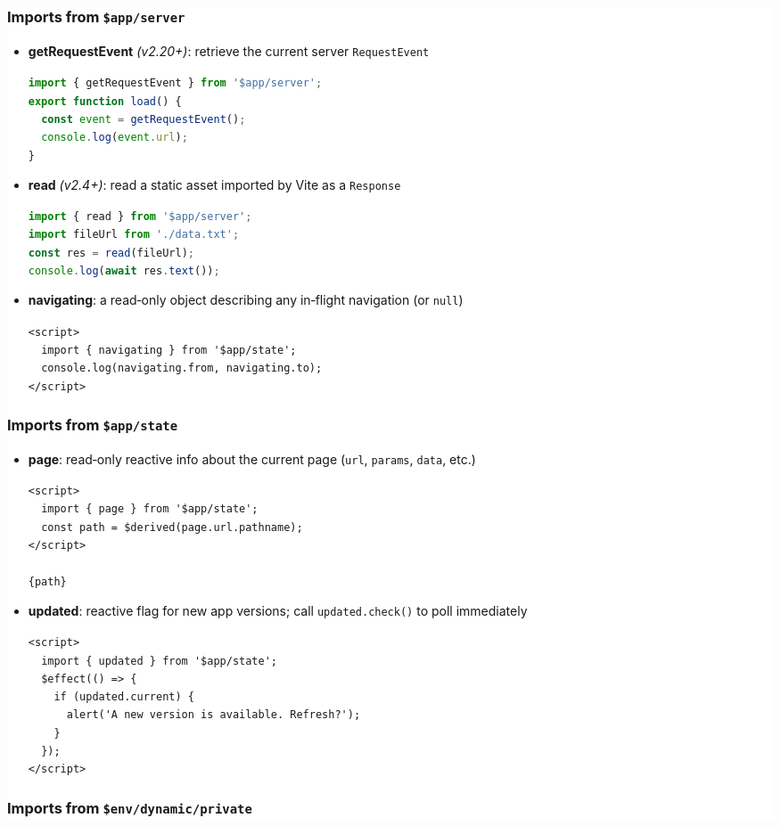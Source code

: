 ### Imports from `$app/server`

- **getRequestEvent** _(v2.20+)_: retrieve the current server `RequestEvent`

  ```js
  import { getRequestEvent } from '$app/server';
  export function load() {
    const event = getRequestEvent();
    console.log(event.url);
  }
  ```

- **read** _(v2.4+)_: read a static asset imported by Vite as a `Response`

  ```js
  import { read } from '$app/server';
  import fileUrl from './data.txt';
  const res = read(fileUrl);
  console.log(await res.text());
  ```

- **navigating**: a read‑only object describing any in‑flight navigation (or `null`)

  ```svelte
  <script>
    import { navigating } from '$app/state';
    console.log(navigating.from, navigating.to);
  </script>
  ```

### Imports from `$app/state`

- **page**: read‑only reactive info about the current page (`url`, `params`, `data`, etc.)

  ```svelte
  <script>
    import { page } from '$app/state';
    const path = $derived(page.url.pathname);
  </script>

  {path}
  ```

- **updated**: reactive flag for new app versions; call `updated.check()` to poll immediately

  ```svelte
  <script>
    import { updated } from '$app/state';
    $effect(() => {
      if (updated.current) {
        alert('A new version is available. Refresh?');
      }
    });
  </script>
  ```

### Imports from `$env/dynamic/private`
